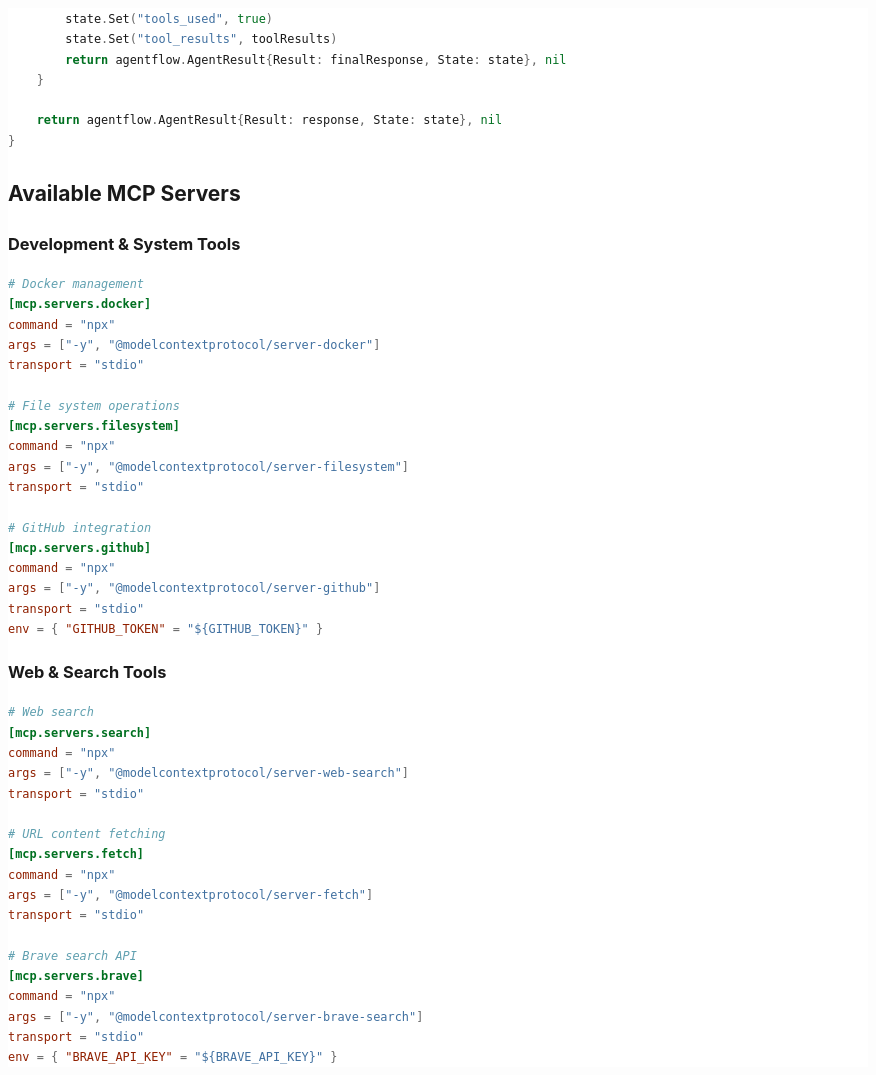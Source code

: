 ```go
        state.Set("tools_used", true)
        state.Set("tool_results", toolResults)
        return agentflow.AgentResult{Result: finalResponse, State: state}, nil
    }
    
    return agentflow.AgentResult{Result: response, State: state}, nil
}
```

## Available MCP Servers

### Development & System Tools

```toml
# Docker management
[mcp.servers.docker]
command = "npx"
args = ["-y", "@modelcontextprotocol/server-docker"]
transport = "stdio"

# File system operations
[mcp.servers.filesystem]
command = "npx"
args = ["-y", "@modelcontextprotocol/server-filesystem"]
transport = "stdio"

# GitHub integration
[mcp.servers.github]
command = "npx"
args = ["-y", "@modelcontextprotocol/server-github"]
transport = "stdio"
env = { "GITHUB_TOKEN" = "${GITHUB_TOKEN}" }
```

### Web & Search Tools

```toml
# Web search
[mcp.servers.search]
command = "npx"
args = ["-y", "@modelcontextprotocol/server-web-search"]
transport = "stdio"

# URL content fetching
[mcp.servers.fetch]
command = "npx"
args = ["-y", "@modelcontextprotocol/server-fetch"]
transport = "stdio"

# Brave search API
[mcp.servers.brave]
command = "npx"
args = ["-y", "@modelcontextprotocol/server-brave-search"]
transport = "stdio"
env = { "BRAVE_API_KEY" = "${BRAVE_API_KEY}" }
```
